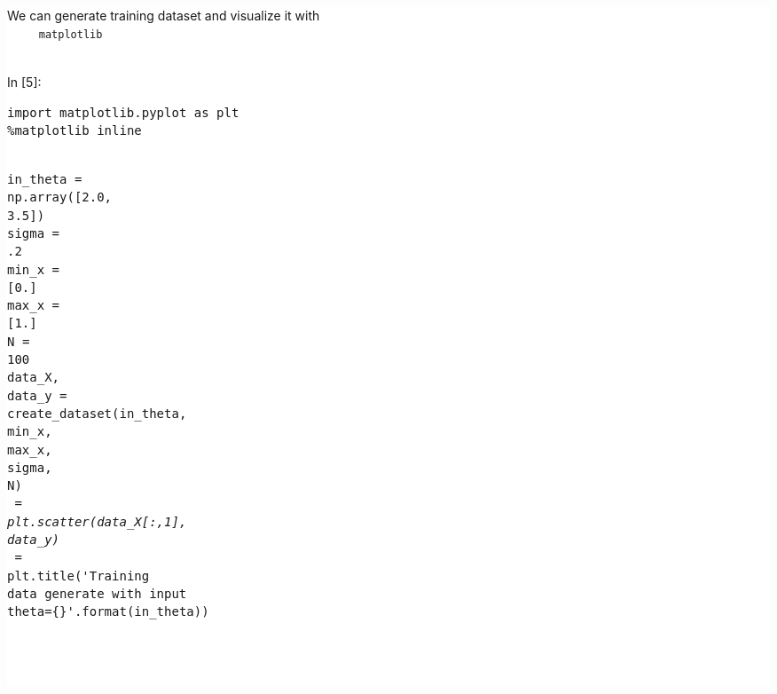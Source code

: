</div>
<div class="cell border-box-sizing text_cell rendered">
 <div class="prompt input_prompt">
 </div>
 <div class="inner_cell">
  <div class="text_cell_render border-box-sizing rendered_html">
   <p>
    We can generate training dataset and visualize it with
    <code>
     matplotlib
    </code>
   </p>
  </div>
 </div>
</div>
<div class="cell border-box-sizing code_cell rendered">
 <div class="input">
  <div class="prompt input_prompt">
   In [5]:
  </div>
  <div class="inner_cell">
   <div class="input_area">
    <div class=" highlight hl-ipython3">
     <pre><span></span><span class="kn">import</span> <span class="nn">matplotlib.pyplot</span> <span class="k">as</span> <span class="nn">plt</span>
<span class="o">%</span><span class="k">matplotlib</span> inline

<span class="n">in_theta</span> <span class="o">=</span> <span class="n">np</span><span class="o">.</span><span class="n">array</span><span class="p">([</span><span class="mf">2.0</span><span class="p">,</span> <span class="mf">3.5</span><span class="p">])</span>
<span class="n">sigma</span> <span class="o">=</span> <span class="o">.</span><span class="mi">2</span>
<span class="n">min_x</span> <span class="o">=</span> <span class="p">[</span><span class="mf">0.</span><span class="p">]</span>
<span class="n">max_x</span> <span class="o">=</span> <span class="p">[</span><span class="mf">1.</span><span class="p">]</span>
<span class="n">N</span> <span class="o">=</span> <span class="mi">100</span>
<span class="n">data_X</span><span class="p">,</span> <span class="n">data_y</span> <span class="o">=</span> <span class="n">create_dataset</span><span class="p">(</span><span class="n">in_theta</span><span class="p">,</span> <span class="n">min_x</span><span class="p">,</span> <span class="n">max_x</span><span class="p">,</span> <span class="n">sigma</span><span class="p">,</span> <span class="n">N</span><span class="p">)</span>
<span class="n">_</span> <span class="o">=</span> <span class="n">plt</span><span class="o">.</span><span class="n">scatter</span><span class="p">(</span><span class="n">data_X</span><span class="p">[:,</span><span class="mi">1</span><span class="p">],</span> <span class="n">data_y</span><span class="p">)</span>
<span class="n">_</span> <span class="o">=</span> <span class="n">plt</span><span class="o">.</span><span class="n">title</span><span class="p">(</span><span class="s1">'Training data generate with input theta=</span><span class="si">{}</span><span class="s1">'</span><span class="o">.</span><span class="n">format</span><span class="p">(</span><span class="n">in_theta</span><span class="p">))</span>
